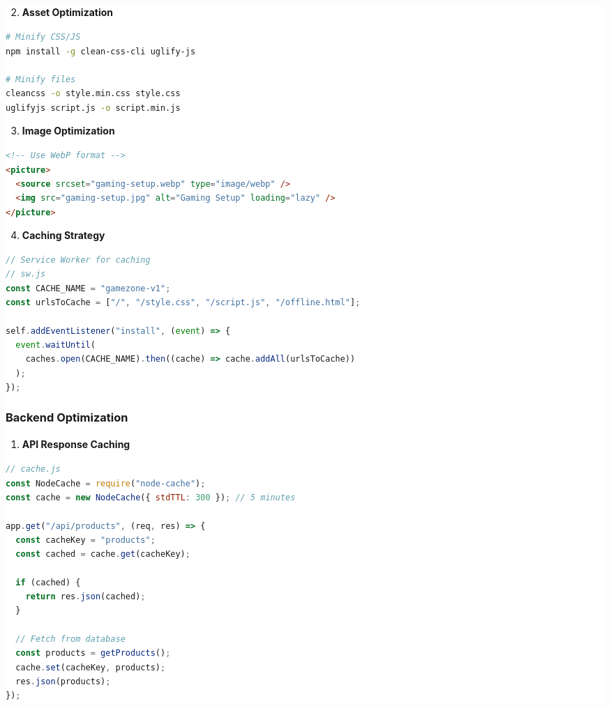2. **Asset Optimization**

```bash
# Minify CSS/JS
npm install -g clean-css-cli uglify-js

# Minify files
cleancss -o style.min.css style.css
uglifyjs script.js -o script.min.js
```

3. **Image Optimization**

```html
<!-- Use WebP format -->
<picture>
  <source srcset="gaming-setup.webp" type="image/webp" />
  <img src="gaming-setup.jpg" alt="Gaming Setup" loading="lazy" />
</picture>
```

4. **Caching Strategy**

```javascript
// Service Worker for caching
// sw.js
const CACHE_NAME = "gamezone-v1";
const urlsToCache = ["/", "/style.css", "/script.js", "/offline.html"];

self.addEventListener("install", (event) => {
  event.waitUntil(
    caches.open(CACHE_NAME).then((cache) => cache.addAll(urlsToCache))
  );
});
```

### Backend Optimization

1. **API Response Caching**

```javascript
// cache.js
const NodeCache = require("node-cache");
const cache = new NodeCache({ stdTTL: 300 }); // 5 minutes

app.get("/api/products", (req, res) => {
  const cacheKey = "products";
  const cached = cache.get(cacheKey);

  if (cached) {
    return res.json(cached);
  }

  // Fetch from database
  const products = getProducts();
  cache.set(cacheKey, products);
  res.json(products);
});
```
